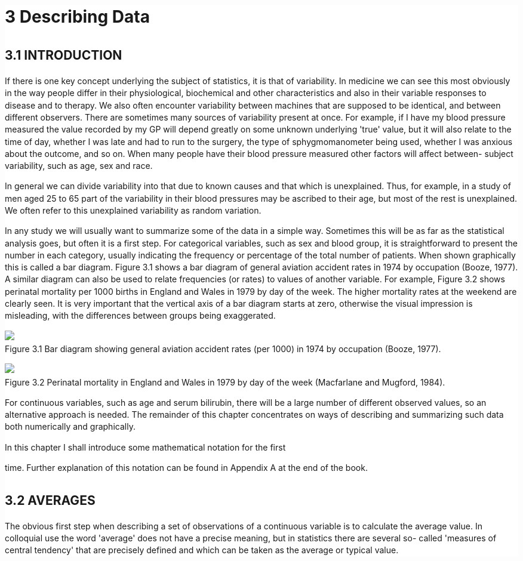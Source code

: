 # 3 Describing Data

## 3.1 INTRODUCTION

If there is one key concept underlying the subject of statistics, it is that of variability. In medicine we can see this most obviously in the way people differ in their physiological, biochemical and other characteristics and also in their variable responses to disease and to therapy. We also often encounter variability between machines that are supposed to be identical, and between different observers. There are sometimes many sources of variability present at once. For example, if I have my blood pressure measured the value recorded by my GP will depend greatly on some unknown underlying 'true' value, but it will also relate to the time of day, whether I was late and had to run to the surgery, the type of sphygmomanometer being used, whether I was anxious about the outcome, and so on. When many people have their blood pressure measured other factors will affect between- subject variability, such as age, sex and race.

In general we can divide variability into that due to known causes and that which is unexplained. Thus, for example, in a study of men aged 25 to 65 part of the variability in their blood pressures may be ascribed to their age, but most of the rest is unexplained. We often refer to this unexplained variability as random variation.

In any study we will usually want to summarize some of the data in a simple way. Sometimes this will be as far as the statistical analysis goes, but often it is a first step. For categorical variables, such as sex and blood group, it is straightforward to present the number in each category, usually indicating the frequency or percentage of the total number of patients. When shown graphically this is called a bar diagram. Figure 3.1 shows a bar diagram of general aviation accident rates in 1974 by occupation (Booze, 1977). A similar diagram can also be used to relate frequencies (or rates) to values of another variable. For example, Figure 3.2 shows perinatal mortality per 1000 births in England and Wales in 1979 by day of the week. The higher mortality rates at the weekend are clearly seen. It is very important that the vertical axis of a bar diagram starts at zero, otherwise the visual impression is misleading, with the differences between groups being exaggerated.

![](https://cdn-mineru.openxlab.org.cn/extract/77a6b115-a348-4fd3-8d0d-227011c94856/6f22c66301b575c5b8ee23f534998610b7e2879599b8bb86aa5f022da8bb9d5f.jpg)  
Figure 3.1 Bar diagram showing general aviation accident rates (per 1000) in 1974 by occupation (Booze, 1977).

![](https://cdn-mineru.openxlab.org.cn/extract/77a6b115-a348-4fd3-8d0d-227011c94856/94c205f36b51e8a5d233dd04cce2f65c5ddfb544ae8d9b2748ab414530733adb.jpg)  
Figure 3.2 Perinatal mortality in England and Wales in 1979 by day of the week (Macfarlane and Mugford, 1984).

For continuous variables, such as age and serum bilirubin, there will be a large number of different observed values, so an alternative approach is needed. The remainder of this chapter concentrates on ways of describing and summarizing such data both numerically and graphically.

In this chapter I shall introduce some mathematical notation for the first

time. Further explanation of this notation can be found in Appendix A at the end of the book.


## 3.2 AVERAGES

The obvious first step when describing a set of observations of a continuous variable is to calculate the average value. In colloquial use the word 'average' does not have a precise meaning, but in statistics there are several so- called 'measures of central tendency' that are precisely defined and which can be taken as the average or typical value.
